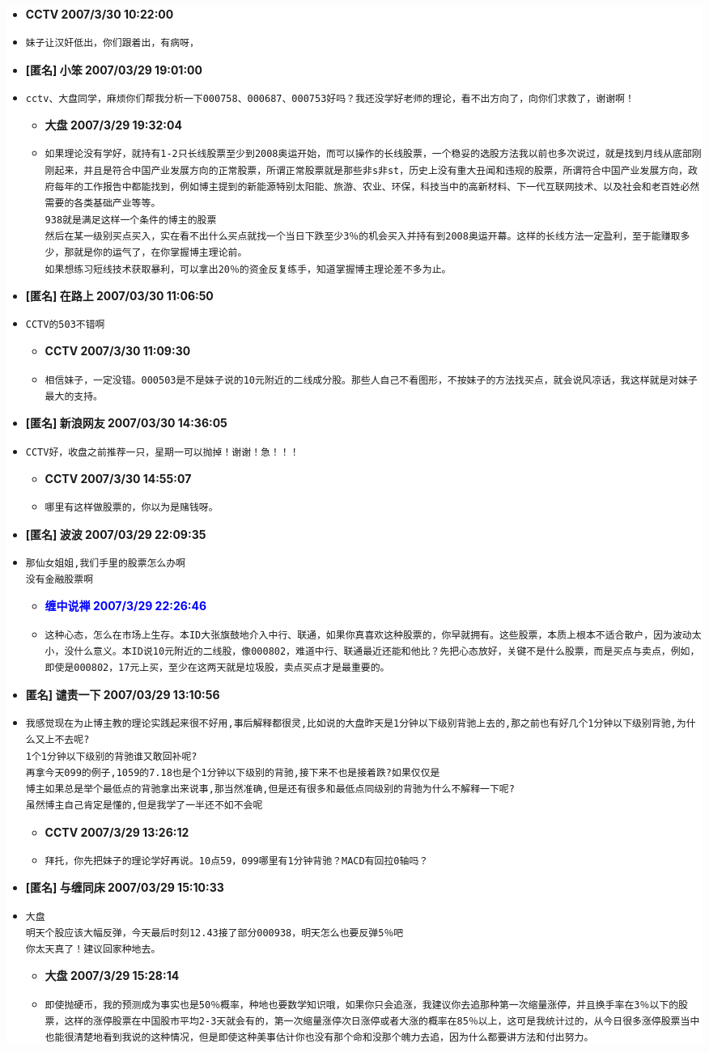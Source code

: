    - **CCTV 2007/3/30 10:22:00**
   - ```
     妹子让汉奸低出，你们跟着出，有病呀，
     ```
- **[匿名] 小笨  2007/03/29 19:01:00**
- ```
  cctv、大盘同学，麻烦你们帮我分析一下000758、000687、000753好吗？我还没学好老师的理论，看不出方向了，向你们求救了，谢谢啊！ 
  ```
   - **大盘 2007/3/29 19:32:04**
   - ```
     如果理论没有学好，就持有1-2只长线股票至少到2008奥运开始，而可以操作的长线股票，一个稳妥的选股方法我以前也多次说过，就是找到月线从底部刚刚起来，并且是符合中国产业发展方向的正常股票，所谓正常股票就是那些非s非st，历史上没有重大丑闻和违规的股票，所谓符合中国产业发展方向，政府每年的工作报告中都能找到，例如博主提到的新能源特别太阳能、旅游、农业、环保，科技当中的高新材料、下一代互联网技术、以及社会和老百姓必然需要的各类基础产业等等。
     938就是满足这样一个条件的博主的股票
     然后在某一级别买点买入，实在看不出什么买点就找一个当日下跌至少3％的机会买入并持有到2008奥运开幕。这样的长线方法一定盈利，至于能赚取多少，那就是你的运气了，在你掌握博主理论前。
     如果想练习短线技术获取暴利，可以拿出20％的资金反复练手，知道掌握博主理论差不多为止。
     ```
- **[匿名] 在路上  2007/03/30 11:06:50**
- ```
  CCTV的503不错啊 
  ```
   - **CCTV 2007/3/30 11:09:30**
   - ```
     相信妹子，一定没错。000503是不是妹子说的10元附近的二线成分股。那些人自己不看图形，不按妹子的方法找买点，就会说风凉话，我这样就是对妹子最大的支持。
     ```
- **[匿名] 新浪网友  2007/03/30 14:36:05**
- ```
  CCTV好，收盘之前推荐一只，星期一可以抛掉！谢谢！急！！！ 
  ```
   - **CCTV 2007/3/30 14:55:07**
   - ```
     哪里有这样做股票的，你以为是赌钱呀。
     ```
- **[匿名] 波波  2007/03/29 22:09:35**
- ```
  那仙女姐姐,我们手里的股票怎么办啊
  没有金融股票啊 
  ```
   - **<font color='blue'>缠中说禅 2007/3/29 22:26:46</font>**
   - ```
     这种心态，怎么在市场上生存。本ID大张旗鼓地介入中行、联通，如果你真喜欢这种股票的，你早就拥有。这些股票，本质上根本不适合散户，因为波动太小，没什么意义。本ID说10元附近的二线股，像000802，难道中行、联通最近还能和他比？先把心态放好，关键不是什么股票，而是买点与卖点，例如，即使是000802，17元上买，至少在这两天就是垃圾股，卖点买点才是最重要的。
     ```
- **匿名] 谴责一下  2007/03/29 13:10:56**
- ```
  我感觉现在为止博主教的理论实践起来很不好用,事后解释都很灵,比如说的大盘昨天是1分钟以下级别背驰上去的,那之前也有好几个1分钟以下级别背驰,为什么又上不去呢?
  1个1分钟以下级别的背驰谁又敢回补呢?
  再拿今天099的例子,1059的7.18也是个1分钟以下级别的背驰,接下来不也是接着跌?如果仅仅是
  博主如果总是举个最低点的背驰拿出来说事,那当然准确,但是还有很多和最低点同级别的背驰为什么不解释一下呢?
  虽然博主自己肯定是懂的,但是我学了一半还不如不会呢 
  ```
   - **CCTV 2007/3/29 13:26:12**
   - ```
     拜托，你先把妹子的理论学好再说。10点59，099哪里有1分钟背驰？MACD有回拉0轴吗？
     ```
- **[匿名] 与缠同床  2007/03/29 15:10:33**
- ```
  大盘
  明天个股应该大幅反弹，今天最后时刻12.43接了部分000938，明天怎么也要反弹5％吧
  你太天真了！建议回家种地去。 
  ```
   - **大盘 2007/3/29 15:28:14**
   - ```
     即使抛硬币，我的预测成为事实也是50％概率，种地也要数学知识哦，如果你只会追涨，我建议你去追那种第一次缩量涨停，并且换手率在3％以下的股票，这样的涨停股票在中国股市平均2-3天就会有的，第一次缩量涨停次日涨停或者大涨的概率在85％以上，这可是我统计过的，从今日很多涨停股票当中也能很清楚地看到我说的这种情况，但是即使这种美事估计你也没有那个命和没那个魄力去追，因为什么都要讲方法和付出努力。